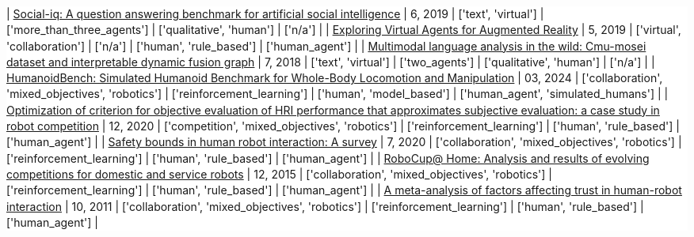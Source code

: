 | [Social-iq: A question answering benchmark for artificial social intelligence](https://openaccess.thecvf.com/content_CVPR_2019/html/Zadeh_Social-IQ_A_Question_Answering_Benchmark_for_Artificial_Social_Intelligence_CVPR_2019_paper.html)                                                                                                                                                  | 6, 2019  | ['text', 'virtual']                                                                             | ['more_than_three_agents']                                                                                        | ['qualitative', 'human']               | ['n/a']                                                             |
| [Exploring Virtual Agents for Augmented Reality](https://doi.org/10.1145/3290605.3300511)                                                                                                                                                                                                                                                                                                    | 5, 2019  | ['virtual', 'collaboration']                                                                    | ['n/a']                                                                                                           | ['human', 'rule_based']                | ['human_agent']                                                     |
| [Multimodal language analysis in the wild: Cmu-mosei dataset and interpretable dynamic fusion graph](https://aclanthology.org/P18-1208/)                                                                                                                                                                                                                                                     | 7, 2018  | ['text', 'virtual']                                                                             | ['two_agents']                                                                                                    | ['qualitative', 'human']               | ['n/a']                                                             |
| [HumanoidBench: Simulated Humanoid Benchmark for Whole-Body Locomotion and Manipulation](https://arxiv.org/abs/2403.10506)                                                                                                                                                                                                                                                                   | 03, 2024 | ['collaboration', 'mixed_objectives', 'robotics']                                               | ['reinforcement_learning']                                                                                        | ['human', 'model_based']               | ['human_agent', 'simulated_humans']                                 |
| [Optimization of criterion for objective evaluation of HRI performance that approximates subjective evaluation: a case study in robot competition](https://doi.org/10.1080/01691864.2019.1698462)                                                                                                                                                                                            | 12, 2020 | ['competition', 'mixed_objectives', 'robotics']                                                 | ['reinforcement_learning']                                                                                        | ['human', 'rule_based']                | ['human_agent']                                                     |
| [Safety bounds in human robot interaction: A survey](https://www.sciencedirect.com/science/article/pii/S0925753520300643)                                                                                                                                                                                                                                                                    | 7, 2020  | ['collaboration', 'mixed_objectives', 'robotics']                                               | ['reinforcement_learning']                                                                                        | ['human', 'rule_based']                | ['human_agent']                                                     |
| [RoboCup@ Home: Analysis and results of evolving competitions for domestic and service robots](https://www.sciencedirect.com/science/article/pii/S0004370215001174)                                                                                                                                                                                                                          | 12, 2015 | ['collaboration', 'mixed_objectives', 'robotics']                                               | ['reinforcement_learning']                                                                                        | ['human', 'rule_based']                | ['human_agent']                                                     |
| [A meta-analysis of factors affecting trust in human-robot interaction](https://journals.sagepub.com/doi/10.1177/0018720811417254)                                                                                                                                                                                                                                                           | 10, 2011 | ['collaboration', 'mixed_objectives', 'robotics']                                               | ['reinforcement_learning']                                                                                        | ['human', 'rule_based']                | ['human_agent']                                                     |